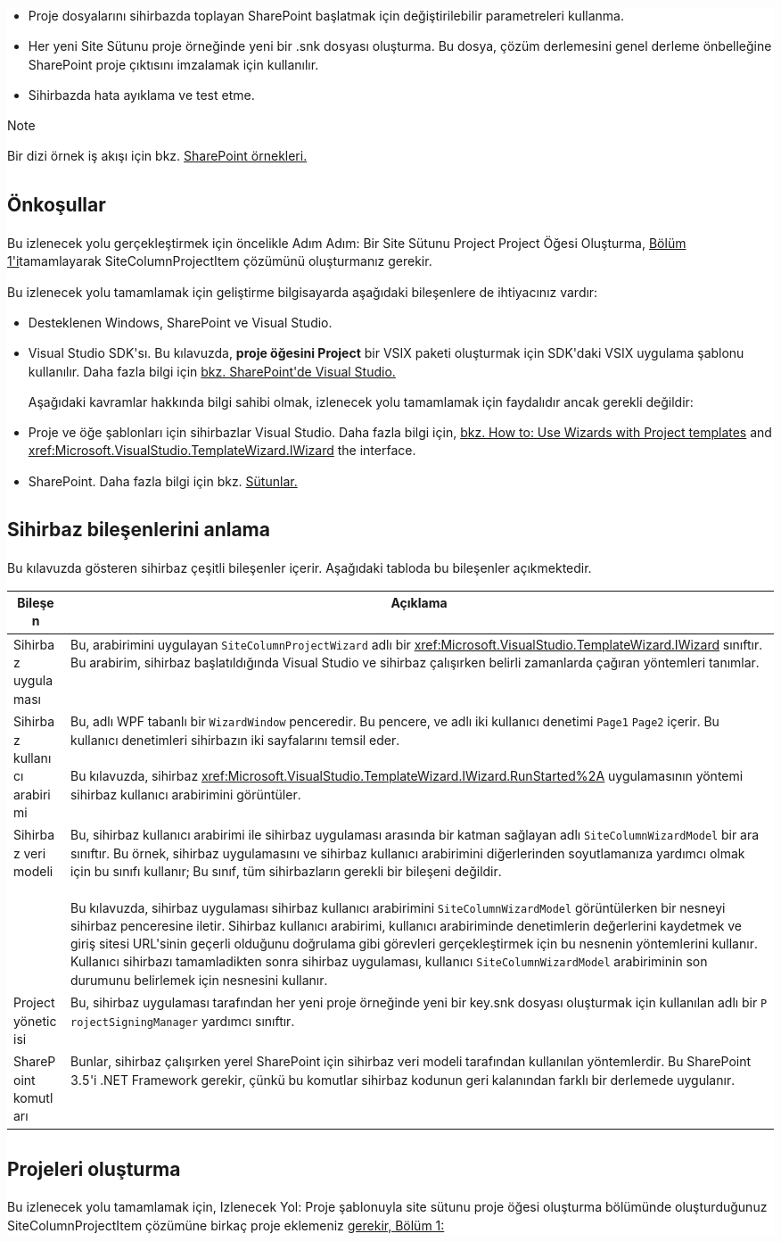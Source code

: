 - Proje dosyalarını sihirbazda toplayan SharePoint başlatmak için değiştirilebilir parametreleri kullanma.

- Her yeni Site Sütunu proje örneğinde yeni bir .snk dosyası oluşturma. Bu dosya, çözüm derlemesini genel derleme önbelleğine SharePoint proje çıktısını imzalamak için kullanılır.

- Sihirbazda hata ayıklama ve test etme.

> [!NOTE]
> Bir dizi örnek iş akışı için bkz. [SharePoint örnekleri.](/sharepoint/dev/general-development/sharepoint-workflow-samples)

## <a name="prerequisites"></a>Önkoşullar
 Bu izlenecek yolu gerçekleştirmek için öncelikle Adım Adım: Bir Site Sütunu Project Project Öğesi Oluşturma, [Bölüm 1'i](../sharepoint/walkthrough-creating-a-site-column-project-item-with-a-project-template-part-1.md)tamamlayarak SiteColumnProjectItem çözümünü oluşturmanız gerekir.

 Bu izlenecek yolu tamamlamak için geliştirme bilgisayarda aşağıdaki bileşenlere de ihtiyacınız vardır:

- Desteklenen Windows, SharePoint ve Visual Studio.

- Visual Studio SDK'sı. Bu kılavuzda, **proje öğesini Project** bir VSIX paketi oluşturmak için SDK'daki VSIX uygulama şablonu kullanılır. Daha fazla bilgi için [bkz. SharePoint'de Visual Studio.](../sharepoint/extending-the-sharepoint-tools-in-visual-studio.md)

  Aşağıdaki kavramlar hakkında bilgi sahibi olmak, izlenecek yolu tamamlamak için faydalıdır ancak gerekli değildir:

- Proje ve öğe şablonları için sihirbazlar Visual Studio. Daha fazla bilgi için, [bkz. How to: Use Wizards with Project templates](../extensibility/how-to-use-wizards-with-project-templates.md) and <xref:Microsoft.VisualStudio.TemplateWizard.IWizard> the interface.

- SharePoint. Daha fazla bilgi için bkz. [Sütunlar.](/previous-versions/office/developer/sharepoint-2010/ms196085(v=office.14))

## <a name="understand-the-wizard-components"></a>Sihirbaz bileşenlerini anlama
 Bu kılavuzda gösteren sihirbaz çeşitli bileşenler içerir. Aşağıdaki tabloda bu bileşenler açıkmektedir.

|Bileşen|Açıklama|
|---------------|-----------------|
|Sihirbaz uygulaması|Bu, arabirimini uygulayan `SiteColumnProjectWizard` adlı bir <xref:Microsoft.VisualStudio.TemplateWizard.IWizard> sınıftır. Bu arabirim, sihirbaz başlatıldığında Visual Studio ve sihirbaz çalışırken belirli zamanlarda çağıran yöntemleri tanımlar.|
|Sihirbaz kullanıcı arabirimi|Bu, adlı WPF tabanlı bir `WizardWindow` penceredir. Bu pencere, ve adlı iki kullanıcı denetimi `Page1` `Page2` içerir. Bu kullanıcı denetimleri sihirbazın iki sayfalarını temsil eder.<br /><br /> Bu kılavuzda, sihirbaz <xref:Microsoft.VisualStudio.TemplateWizard.IWizard.RunStarted%2A> uygulamasının yöntemi sihirbaz kullanıcı arabirimini görüntüler.|
|Sihirbaz veri modeli|Bu, sihirbaz kullanıcı arabirimi ile sihirbaz uygulaması arasında bir katman sağlayan adlı `SiteColumnWizardModel` bir ara sınıftır. Bu örnek, sihirbaz uygulamasını ve sihirbaz kullanıcı arabirimini diğerlerinden soyutlamanıza yardımcı olmak için bu sınıfı kullanır; Bu sınıf, tüm sihirbazların gerekli bir bileşeni değildir.<br /><br /> Bu kılavuzda, sihirbaz uygulaması sihirbaz kullanıcı arabirimini `SiteColumnWizardModel` görüntülerken bir nesneyi sihirbaz penceresine iletir. Sihirbaz kullanıcı arabirimi, kullanıcı arabiriminde denetimlerin değerlerini kaydetmek ve giriş sitesi URL'sinin geçerli olduğunu doğrulama gibi görevleri gerçekleştirmek için bu nesnenin yöntemlerini kullanır. Kullanıcı sihirbazı tamamladikten sonra sihirbaz uygulaması, kullanıcı `SiteColumnWizardModel` arabiriminin son durumunu belirlemek için nesnesini kullanır.|
|Project yöneticisi|Bu, sihirbaz uygulaması tarafından her yeni proje örneğinde yeni bir key.snk dosyası oluşturmak için kullanılan adlı bir `ProjectSigningManager` yardımcı sınıftır.|
|SharePoint komutları|Bunlar, sihirbaz çalışırken yerel SharePoint için sihirbaz veri modeli tarafından kullanılan yöntemlerdir. Bu SharePoint 3.5'i .NET Framework gerekir, çünkü bu komutlar sihirbaz kodunun geri kalanından farklı bir derlemede uygulanır.|

## <a name="create-the-projects"></a>Projeleri oluşturma
 Bu izlenecek yolu tamamlamak için, Izlenecek Yol: Proje şablonuyla site sütunu proje öğesi oluşturma bölümünde oluşturduğunuz SiteColumnProjectItem çözümüne birkaç proje eklemeniz [gerekir, Bölüm 1:](../sharepoint/walkthrough-creating-a-site-column-project-item-with-a-project-template-part-1.md)

